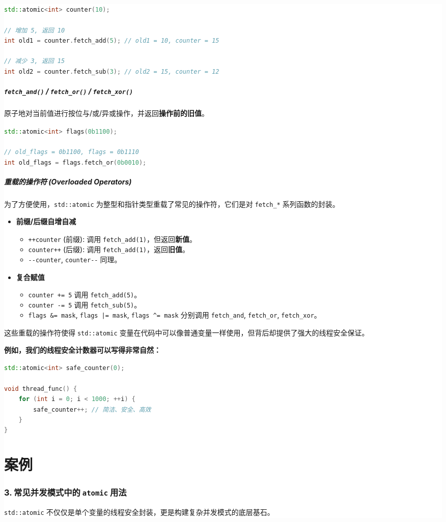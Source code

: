 ```cpp
std::atomic<int> counter(10);

// 增加 5, 返回 10
int old1 = counter.fetch_add(5); // old1 = 10, counter = 15

// 减少 3, 返回 15
int old2 = counter.fetch_sub(3); // old2 = 15, counter = 12
```

##### **`fetch_and()` / `fetch_or()` / `fetch_xor()`**

原子地对当前值进行按位与/或/异或操作，并返回**操作前的旧值**。

```cpp
std::atomic<int> flags(0b1100);

// old_flags = 0b1100, flags = 0b1110
int old_flags = flags.fetch_or(0b0010); 
```

##### **重载的操作符 (Overloaded Operators)**

为了方便使用，`std::atomic` 为整型和指针类型重载了常见的操作符，它们是对 `fetch_*` 系列函数的封装。

  * **前缀/后缀自增自减**

      * `++counter` (前缀): 调用 `fetch_add(1)`，但返回**新值**。
      * `counter++` (后缀): 调用 `fetch_add(1)`，返回**旧值**。
      * `--counter`, `counter--` 同理。

  * **复合赋值**

      * `counter += 5` 调用 `fetch_add(5)`。
      * `counter -= 5` 调用 `fetch_sub(5)`。
      * `flags &= mask`, `flags |= mask`, `flags ^= mask` 分别调用 `fetch_and`, `fetch_or`, `fetch_xor`。

这些重载的操作符使得 `std::atomic` 变量在代码中可以像普通变量一样使用，但背后却提供了强大的线程安全保证。

**例如，我们的线程安全计数器可以写得非常自然：**

```cpp
std::atomic<int> safe_counter(0);

void thread_func() {
    for (int i = 0; i < 1000; ++i) {
        safe_counter++; // 简洁、安全、高效
    }
}
```


# 案例

### **3. 常见并发模式中的 `atomic` 用法**

`std::atomic` 不仅仅是单个变量的线程安全封装，更是构建复杂并发模式的底层基石。
